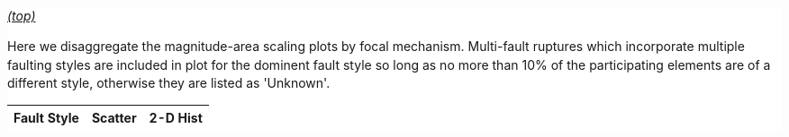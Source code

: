 *[(top)](#useit-600k-mod-params)*

Here we disaggregate the magnitude-area scaling plots by focal mechanism. Multi-fault ruptures which incorporate multiple faulting styles are included in plot for the dominent fault style so long as no more than 10% of the participating elements are of a different style, otherwise they are listed as 'Unknown'.

| Fault Style | Scatter | 2-D Hist |
|-----|-----|-----|